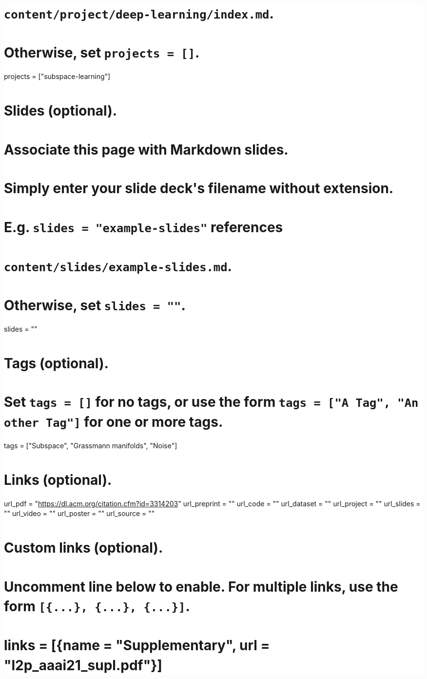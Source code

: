#   `content/project/deep-learning/index.md`.
#   Otherwise, set `projects = []`.
projects = ["subspace-learning"]

# Slides (optional).
#   Associate this page with Markdown slides.
#   Simply enter your slide deck's filename without extension.
#   E.g. `slides = "example-slides"` references 
#   `content/slides/example-slides.md`.
#   Otherwise, set `slides = ""`.
slides = ""

# Tags (optional).
#   Set `tags = []` for no tags, or use the form `tags = ["A Tag", "Another Tag"]` for one or more tags.
tags = ["Subspace", "Grassmann manifolds", "Noise"]

# Links (optional).
url_pdf = "https://dl.acm.org/citation.cfm?id=3314203"
url_preprint = ""
url_code = ""
url_dataset = ""
url_project = ""
url_slides = ""
url_video = ""
url_poster = ""
url_source = ""

# Custom links (optional).
#   Uncomment line below to enable. For multiple links, use the form `[{...}, {...}, {...}]`.
# links = [{name = "Supplementary", url = "l2p_aaai21_supl.pdf"}]
